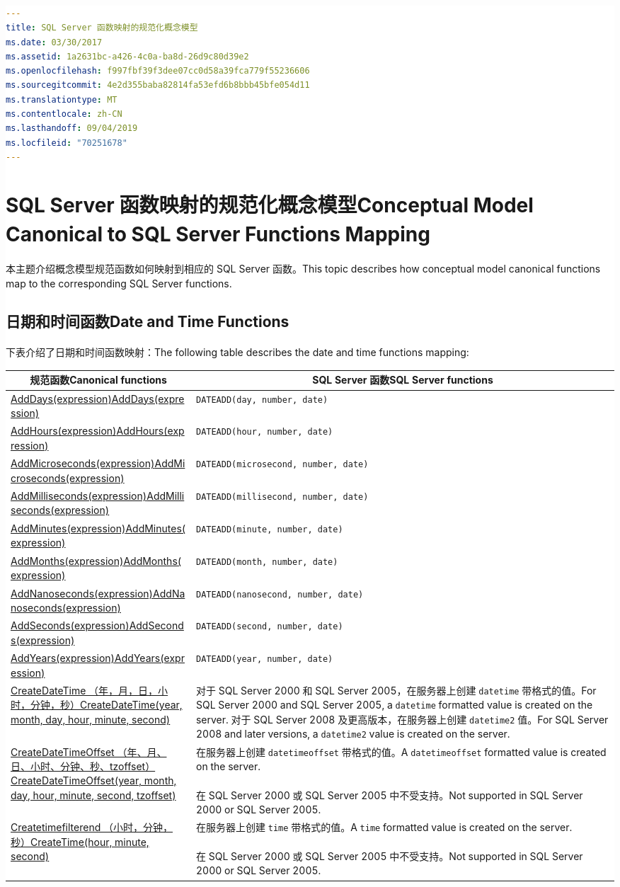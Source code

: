 ```yaml
---
title: SQL Server 函数映射的规范化概念模型
ms.date: 03/30/2017
ms.assetid: 1a2631bc-a426-4c0a-ba8d-26d9c80d39e2
ms.openlocfilehash: f997fbf39f3dee07cc0d58a39fca779f55236606
ms.sourcegitcommit: 4e2d355baba82814fa53efd6b8bbb45bfe054d11
ms.translationtype: MT
ms.contentlocale: zh-CN
ms.lasthandoff: 09/04/2019
ms.locfileid: "70251678"
---
```

# <a name="conceptual-model-canonical-to-sql-server-functions-mapping"></a><span data-ttu-id="38d06-102">SQL Server 函数映射的规范化概念模型</span><span class="sxs-lookup"><span data-stu-id="38d06-102">Conceptual Model Canonical to SQL Server Functions Mapping</span></span>
<span data-ttu-id="38d06-103">本主题介绍概念模型规范函数如何映射到相应的 SQL Server 函数。</span><span class="sxs-lookup"><span data-stu-id="38d06-103">This topic describes how conceptual model canonical functions map to the corresponding SQL Server functions.</span></span>  
  
## <a name="date-and-time-functions"></a><span data-ttu-id="38d06-104">日期和时间函数</span><span class="sxs-lookup"><span data-stu-id="38d06-104">Date and Time Functions</span></span>  
 <span data-ttu-id="38d06-105">下表介绍了日期和时间函数映射：</span><span class="sxs-lookup"><span data-stu-id="38d06-105">The following table describes the date and time functions mapping:</span></span>  
  
|<span data-ttu-id="38d06-106">规范函数</span><span class="sxs-lookup"><span data-stu-id="38d06-106">Canonical functions</span></span>|<span data-ttu-id="38d06-107">SQL Server 函数</span><span class="sxs-lookup"><span data-stu-id="38d06-107">SQL Server functions</span></span>|  
|-------------------------|--------------------------|  
|[<span data-ttu-id="38d06-108">AddDays(expression)</span><span class="sxs-lookup"><span data-stu-id="38d06-108">AddDays(expression)</span></span>](./language-reference/date-and-time-canonical-functions.md)|`DATEADD(day, number, date)`|  
|[<span data-ttu-id="38d06-109">AddHours(expression)</span><span class="sxs-lookup"><span data-stu-id="38d06-109">AddHours(expression)</span></span>](./language-reference/date-and-time-canonical-functions.md)|`DATEADD(hour, number, date)`|  
|[<span data-ttu-id="38d06-110">AddMicroseconds(expression)</span><span class="sxs-lookup"><span data-stu-id="38d06-110">AddMicroseconds(expression)</span></span>](./language-reference/date-and-time-canonical-functions.md)|`DATEADD(microsecond, number, date)`|  
|[<span data-ttu-id="38d06-111">AddMilliseconds(expression)</span><span class="sxs-lookup"><span data-stu-id="38d06-111">AddMilliseconds(expression)</span></span>](./language-reference/date-and-time-canonical-functions.md)|`DATEADD(millisecond, number, date)`|  
|[<span data-ttu-id="38d06-112">AddMinutes(expression)</span><span class="sxs-lookup"><span data-stu-id="38d06-112">AddMinutes(expression)</span></span>](./language-reference/date-and-time-canonical-functions.md)|`DATEADD(minute, number, date)`|  
|[<span data-ttu-id="38d06-113">AddMonths(expression)</span><span class="sxs-lookup"><span data-stu-id="38d06-113">AddMonths(expression)</span></span>](./language-reference/date-and-time-canonical-functions.md)|`DATEADD(month, number, date)`|  
|[<span data-ttu-id="38d06-114">AddNanoseconds(expression)</span><span class="sxs-lookup"><span data-stu-id="38d06-114">AddNanoseconds(expression)</span></span>](./language-reference/date-and-time-canonical-functions.md)|`DATEADD(nanosecond, number, date)`|  
|[<span data-ttu-id="38d06-115">AddSeconds(expression)</span><span class="sxs-lookup"><span data-stu-id="38d06-115">AddSeconds(expression)</span></span>](./language-reference/date-and-time-canonical-functions.md)|`DATEADD(second, number, date)`|  
|[<span data-ttu-id="38d06-116">AddYears(expression)</span><span class="sxs-lookup"><span data-stu-id="38d06-116">AddYears(expression)</span></span>](./language-reference/date-and-time-canonical-functions.md)|`DATEADD(year, number, date)`|  
|[<span data-ttu-id="38d06-117">CreateDateTime （年，月，日，小时，分钟，秒）</span><span class="sxs-lookup"><span data-stu-id="38d06-117">CreateDateTime(year, month, day, hour, minute, second)</span></span>](./language-reference/date-and-time-canonical-functions.md)|<span data-ttu-id="38d06-118">对于 SQL Server 2000 和 SQL Server 2005，在服务器上创建 `datetime` 带格式的值。</span><span class="sxs-lookup"><span data-stu-id="38d06-118">For SQL Server 2000 and SQL Server 2005, a `datetime` formatted value is created on the server.</span></span> <span data-ttu-id="38d06-119">对于 SQL Server 2008 及更高版本，在服务器上创建 `datetime2` 值。</span><span class="sxs-lookup"><span data-stu-id="38d06-119">For SQL Server 2008 and later versions, a `datetime2` value is created on the server.</span></span>|  
|[<span data-ttu-id="38d06-120">CreateDateTimeOffset （年、月、日、小时、分钟、秒、tzoffset）</span><span class="sxs-lookup"><span data-stu-id="38d06-120">CreateDateTimeOffset(year, month, day, hour, minute, second, tzoffset)</span></span>](./language-reference/date-and-time-canonical-functions.md)|<span data-ttu-id="38d06-121">在服务器上创建 `datetimeoffset` 带格式的值。</span><span class="sxs-lookup"><span data-stu-id="38d06-121">A `datetimeoffset` formatted value is created on the server.</span></span><br /><br /> <span data-ttu-id="38d06-122">在 SQL Server 2000 或 SQL Server 2005 中不受支持。</span><span class="sxs-lookup"><span data-stu-id="38d06-122">Not supported in SQL Server 2000 or SQL Server 2005.</span></span>|  
|[<span data-ttu-id="38d06-123">Createtimefilterend （小时，分钟，秒）</span><span class="sxs-lookup"><span data-stu-id="38d06-123">CreateTime(hour, minute, second)</span></span>](./language-reference/date-and-time-canonical-functions.md)|<span data-ttu-id="38d06-124">在服务器上创建 `time` 带格式的值。</span><span class="sxs-lookup"><span data-stu-id="38d06-124">A `time` formatted value is created on the server.</span></span><br /><br /> <span data-ttu-id="38d06-125">在 SQL Server 2000 或 SQL Server 2005 中不受支持。</span><span class="sxs-lookup"><span data-stu-id="38d06-125">Not supported in SQL Server 2000 or SQL Server 2005.</span></span>|  